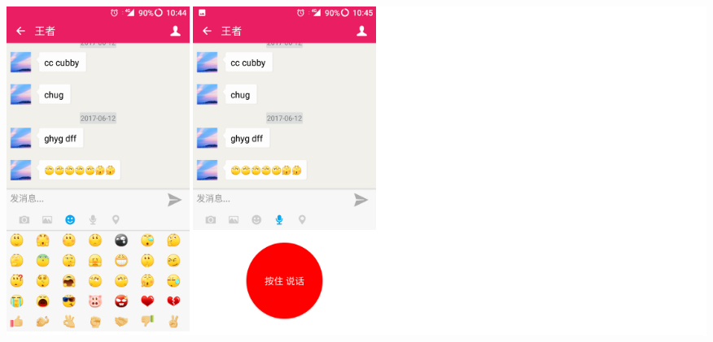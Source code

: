 <img src="screenshots/Screenshot_20170721-104444.jpg" height="400" alt="Screenshot"/> <img src="screenshots/Screenshot_20170721-104509.jpg" height="400" alt="Screenshot"/>